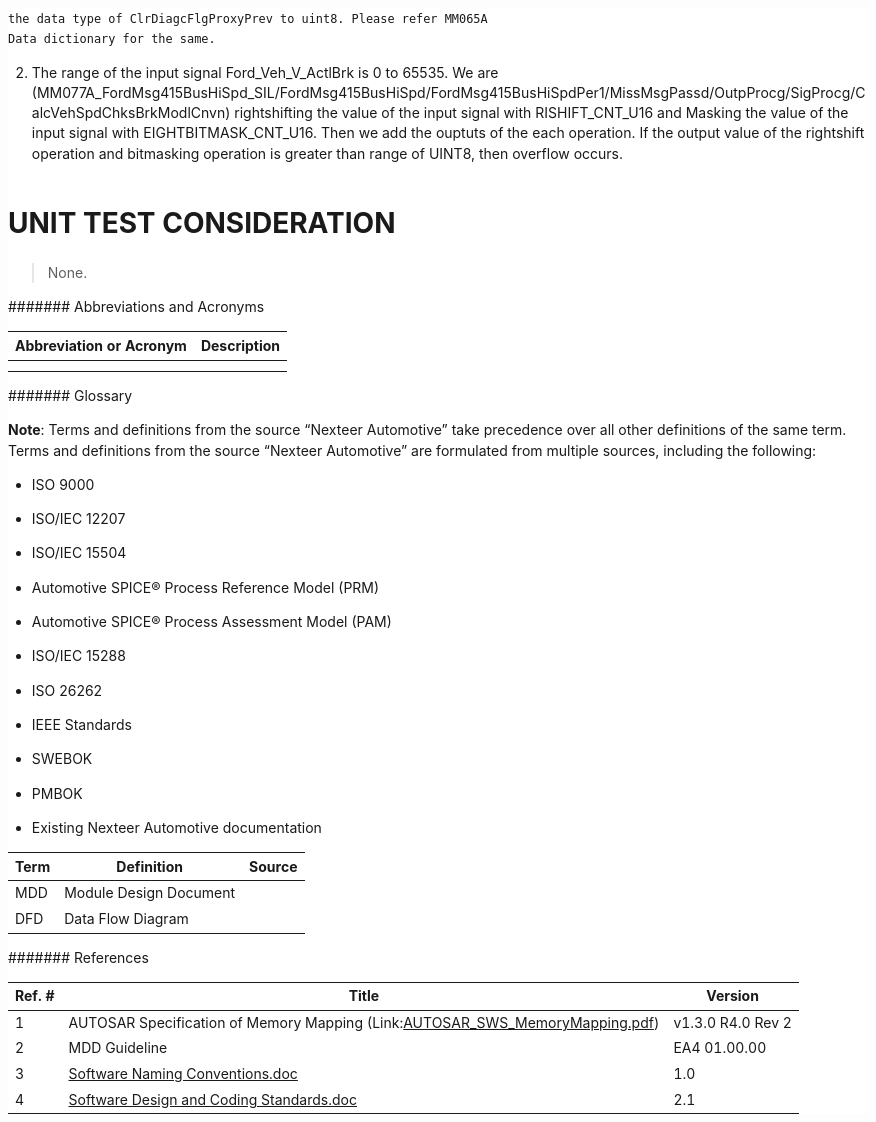     the data type of ClrDiagcFlgProxyPrev to uint8. Please refer MM065A
    Data dictionary for the same.

2.  The range of the input signal Ford_Veh_V_ActlBrk is 0 to 65535. We
    are
    (MM077A_FordMsg415BusHiSpd_SIL/FordMsg415BusHiSpd/FordMsg415BusHiSpdPer1/MissMsgPassd/OutpProcg/SigProcg/CalcVehSpdChksBrkModlCnvn)
    rightshifting the value of the input signal with RISHIFT_CNT_U16 and
    Masking the value of the input signal with EIGHTBITMASK_CNT_U16.
    Then we add the ouptuts of the each operation. If the output value
    of the rightshift operation and bitmasking operation is greater than
    range of UINT8, then overflow occurs.

# UNIT TEST CONSIDERATION

> None.

####### Abbreviations and Acronyms

| **Abbreviation or Acronym** | **Description** |
|-----------------------------|-----------------|
|                             |                 |
|                             |                 |

####### Glossary

**Note**: Terms and definitions from the source “Nexteer Automotive”
take precedence over all other definitions of the same term. Terms and
definitions from the source “Nexteer Automotive” are formulated from
multiple sources, including the following:

-   ISO 9000

-   ISO/IEC 12207

-   ISO/IEC 15504

-   Automotive SPICE® Process Reference Model (PRM)

-   Automotive SPICE® Process Assessment Model (PAM)

-   ISO/IEC 15288

-   ISO 26262

-   IEEE Standards

-   SWEBOK

-   PMBOK

-   Existing Nexteer Automotive documentation

| **Term** | **Definition**         | **Source** |
|----------|------------------------|------------|
| MDD      | Module Design Document |            |
| DFD      | Data Flow Diagram      |            |

####### References

| **Ref. \#** | **Title**                                                                                                                                                             | **Version**                     |
|-------|-------------------------------------------------|-----------------|
| 1           | AUTOSAR Specification of Memory Mapping (Link:[AUTOSAR_SWS_MemoryMapping.pdf](http://www.autosar.org/download/R4.0/AUTOSAR_SWS_MemoryMapping.pdf))                    | v1.3.0 R4.0 Rev 2               |
| 2           | MDD Guideline                                                                                                                                                         | EA4 01.00.00                    |
| 3           | [Software Naming Conventions.doc](http://misagweb01.nexteer.com/eRoomReq/Files/erooms8/NextGeneration/0_fc55f/Software%20Naming%20Conventions%2003x(In%20Work).doc)   | 1.0                             |
| 4           | [Software Design and Coding Standards.doc](http://eroom1.nexteer.com/eRoomReq/Files/erooms8/NextGeneration/0_1a67a9/Software%20Design%20and%20Coding%20Standards.doc) | 2.1                             |